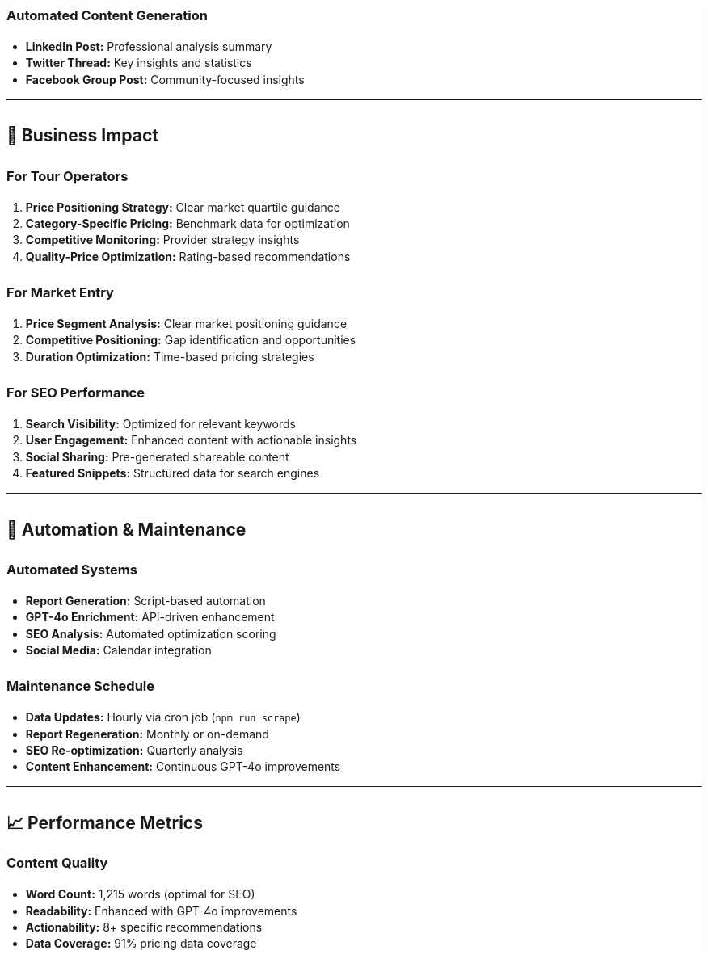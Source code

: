 ### **Automated Content Generation**
- **LinkedIn Post:** Professional analysis summary
- **Twitter Thread:** Key insights and statistics
- **Facebook Group Post:** Community-focused insights

---

## 🎯 Business Impact

### **For Tour Operators**
1. **Price Positioning Strategy:** Clear market quartile guidance
2. **Category-Specific Pricing:** Benchmark data for optimization
3. **Competitive Monitoring:** Provider strategy insights
4. **Quality-Price Optimization:** Rating-based recommendations

### **For Market Entry**
1. **Price Segment Analysis:** Clear market positioning guidance
2. **Competitive Positioning:** Gap identification and opportunities
3. **Duration Optimization:** Time-based pricing strategies

### **For SEO Performance**
1. **Search Visibility:** Optimized for relevant keywords
2. **User Engagement:** Enhanced content with actionable insights
3. **Social Sharing:** Pre-generated shareable content
4. **Featured Snippets:** Structured data for search engines

---

## 🔄 Automation & Maintenance

### **Automated Systems**
- **Report Generation:** Script-based automation
- **GPT-4o Enrichment:** API-driven enhancement
- **SEO Analysis:** Automated optimization scoring
- **Social Media:** Calendar integration

### **Maintenance Schedule**
- **Data Updates:** Hourly via cron job (`npm run scrape`)
- **Report Regeneration:** Monthly or on-demand
- **SEO Re-optimization:** Quarterly analysis
- **Content Enhancement:** Continuous GPT-4o improvements

---

## 📈 Performance Metrics

### **Content Quality**
- **Word Count:** 1,215 words (optimal for SEO)
- **Readability:** Enhanced with GPT-4o improvements
- **Actionability:** 8+ specific recommendations
- **Data Coverage:** 91% pricing data coverage
